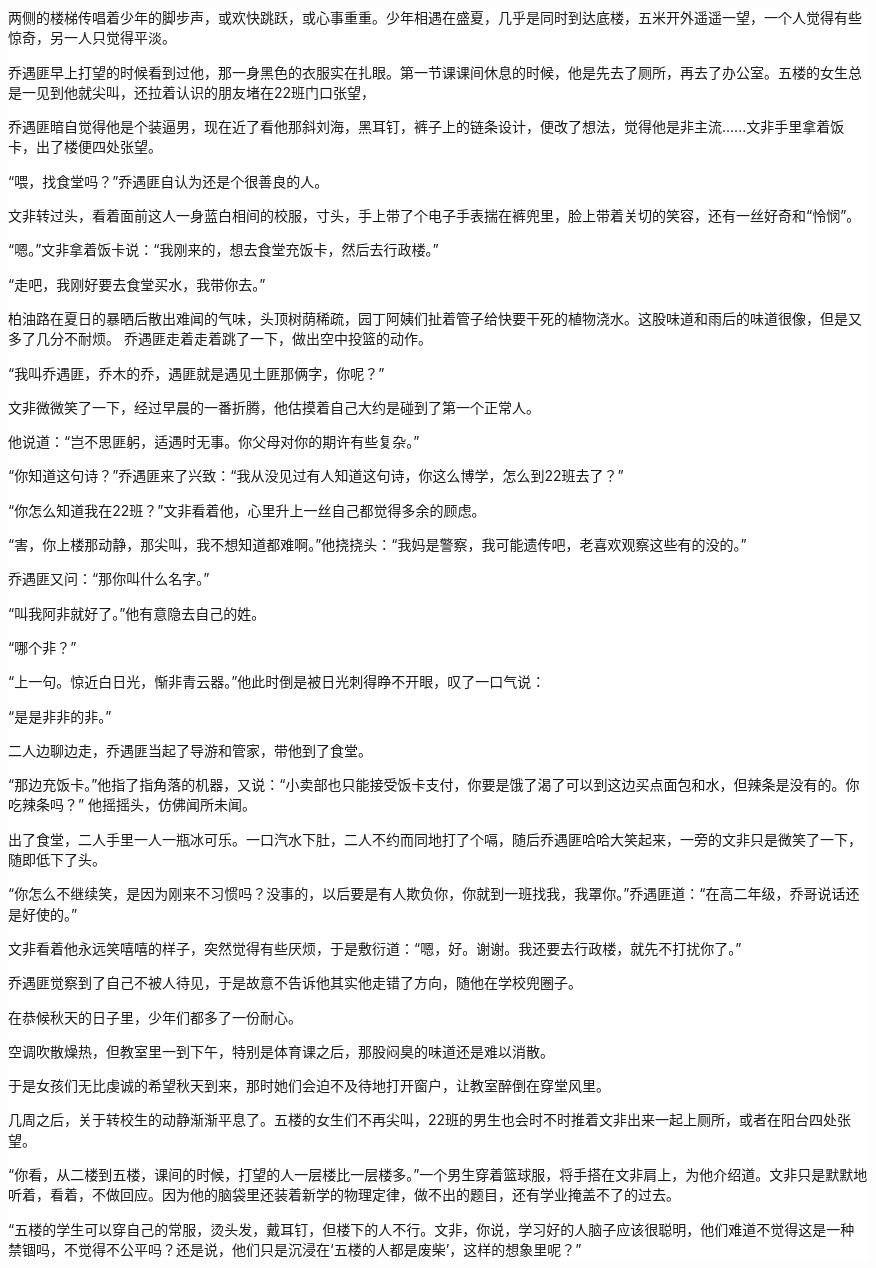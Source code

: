 两侧的楼梯传唱着少年的脚步声，或欢快跳跃，或心事重重。少年相遇在盛夏，几乎是同时到达底楼，五米开外遥遥一望，一个人觉得有些惊奇，另一人只觉得平淡。

乔遇匪早上打望的时候看到过他，那一身黑色的衣服实在扎眼。第一节课课间休息的时候，他是先去了厕所，再去了办公室。五楼的女生总是一见到他就尖叫，还拉着认识的朋友堵在22班门口张望，

乔遇匪暗自觉得他是个装逼男，现在近了看他那斜刘海，黑耳钉，裤子上的链条设计，便改了想法，觉得他是非主流......文非手里拿着饭卡，出了楼便四处张望。

“喂，找食堂吗？”乔遇匪自认为还是个很善良的人。

文非转过头，看着面前这人一身蓝白相间的校服，寸头，手上带了个电子手表揣在裤兜里，脸上带着关切的笑容，还有一丝好奇和“怜悯”。

“嗯。”文非拿着饭卡说：“我刚来的，想去食堂充饭卡，然后去行政楼。”

“走吧，我刚好要去食堂买水，我带你去。”

柏油路在夏日的暴晒后散出难闻的气味，头顶树荫稀疏，园丁阿姨们扯着管子给快要干死的植物浇水。这股味道和雨后的味道很像，但是又多了几分不耐烦。
乔遇匪走着走着跳了一下，做出空中投篮的动作。

“我叫乔遇匪，乔木的乔，遇匪就是遇见土匪那俩字，你呢？”

文非微微笑了一下，经过早晨的一番折腾，他估摸着自己大约是碰到了第一个正常人。

他说道：“岂不思匪躬，适遇时无事。你父母对你的期许有些复杂。”

“你知道这句诗？”乔遇匪来了兴致：“我从没见过有人知道这句诗，你这么博学，怎么到22班去了？”

“你怎么知道我在22班？”文非看着他，心里升上一丝自己都觉得多余的顾虑。

“害，你上楼那动静，那尖叫，我不想知道都难啊。”他挠挠头：“我妈是警察，我可能遗传吧，老喜欢观察这些有的没的。”

乔遇匪又问：“那你叫什么名字。”

“叫我阿非就好了。”他有意隐去自己的姓。

“哪个非？”

“上一句。惊近白日光，惭非青云器。”他此时倒是被日光刺得睁不开眼，叹了一口气说：

“是是非非的非。”

二人边聊边走，乔遇匪当起了导游和管家，带他到了食堂。

“那边充饭卡。”他指了指角落的机器，又说：“小卖部也只能接受饭卡支付，你要是饿了渴了可以到这边买点面包和水，但辣条是没有的。你吃辣条吗？”
他摇摇头，仿佛闻所未闻。

出了食堂，二人手里一人一瓶冰可乐。一口汽水下肚，二人不约而同地打了个嗝，随后乔遇匪哈哈大笑起来，一旁的文非只是微笑了一下，随即低下了头。

“你怎么不继续笑，是因为刚来不习惯吗？没事的，以后要是有人欺负你，你就到一班找我，我罩你。”乔遇匪道：“在高二年级，乔哥说话还是好使的。”

文非看着他永远笑嘻嘻的样子，突然觉得有些厌烦，于是敷衍道：“嗯，好。谢谢。我还要去行政楼，就先不打扰你了。”

乔遇匪觉察到了自己不被人待见，于是故意不告诉他其实他走错了方向，随他在学校兜圈子。

在恭候秋天的日子里，少年们都多了一份耐心。

空调吹散燥热，但教室里一到下午，特别是体育课之后，那股闷臭的味道还是难以消散。

于是女孩们无比虔诚的希望秋天到来，那时她们会迫不及待地打开窗户，让教室醉倒在穿堂风里。

几周之后，关于转校生的动静渐渐平息了。五楼的女生们不再尖叫，22班的男生也会时不时推着文非出来一起上厕所，或者在阳台四处张望。

“你看，从二楼到五楼，课间的时候，打望的人一层楼比一层楼多。”一个男生穿着篮球服，将手搭在文非肩上，为他介绍道。文非只是默默地听着，看着，不做回应。因为他的脑袋里还装着新学的物理定律，做不出的题目，还有学业掩盖不了的过去。

“五楼的学生可以穿自己的常服，烫头发，戴耳钉，但楼下的人不行。文非，你说，学习好的人脑子应该很聪明，他们难道不觉得这是一种禁锢吗，不觉得不公平吗？还是说，他们只是沉浸在‘五楼的人都是废柴’，这样的想象里呢？”
